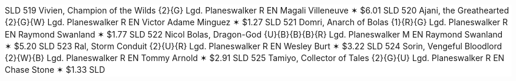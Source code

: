 SLD
519
Vivien, Champion of the Wilds
{2}{G}
Lgd. Planeswalker
R
EN
Magali Villeneuve
✶ $6.01
SLD
520
Ajani, the Greathearted
{2}{G}{W}
Lgd. Planeswalker
R
EN
Victor Adame Minguez
✶ $1.27
SLD
521
Domri, Anarch of Bolas
{1}{R}{G}
Lgd. Planeswalker
R
EN
Raymond Swanland
✶ $1.77
SLD
522
Nicol Bolas, Dragon-God
{U}{B}{B}{B}{R}
Lgd. Planeswalker
M
EN
Raymond Swanland
✶ $5.20
SLD
523
Ral, Storm Conduit
{2}{U}{R}
Lgd. Planeswalker
R
EN
Wesley Burt
✶ $3.22
SLD
524
Sorin, Vengeful Bloodlord
{2}{W}{B}
Lgd. Planeswalker
R
EN
Tommy Arnold
✶ $2.91
SLD
525
Tamiyo, Collector of Tales
{2}{G}{U}
Lgd. Planeswalker
R
EN
Chase Stone
✶ $1.33
SLD